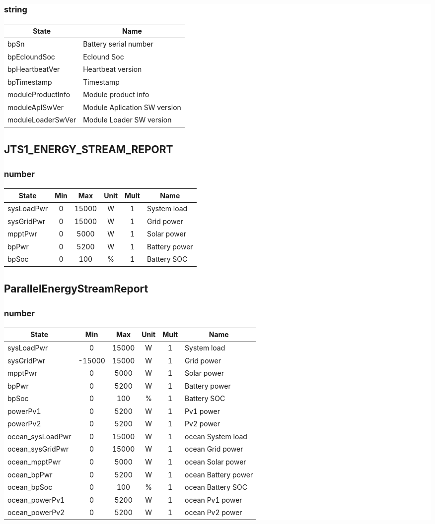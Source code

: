 ### string

| State  |  Name |
|----------|------|
|bpSn| Battery serial number |
|bpEcloundSoc| Eclound Soc |
|bpHeartbeatVer| Heartbeat version |
|bpTimestamp| Timestamp |
|moduleProductInfo| Module product info |
|moduleAplSwVer| Module Aplication SW version |
|moduleLoaderSwVer| Module Loader SW version |

## JTS1_ENERGY_STREAM_REPORT

### number
| State  |      Min     |      Max     |  Unit |  Mult |  Name |
|----------|:-------------:|:-------------:|:------:|:-----:|-----|
|sysLoadPwr|0 | 15000 | W | 1 |  System load |
|sysGridPwr|0 | 15000 | W | 1 |  Grid power |
|mpptPwr|0 | 5000 | W | 1 |  Solar power |
|bpPwr|0 | 5200 | W | 1 |  Battery power |
|bpSoc|0 | 100 | % | 1 |  Battery SOC |


## ParallelEnergyStreamReport

### number
| State  |      Min     |      Max     |  Unit |  Mult |  Name |
|----------|:-------------:|:-------------:|:------:|:-----:|-----|
|sysLoadPwr|0 | 15000 | W | 1 |  System load |
|sysGridPwr|-15000 | 15000 | W | 1 |  Grid power |
|mpptPwr|0 | 5000 | W | 1 |  Solar power |
|bpPwr|0 | 5200 | W | 1 |  Battery power |
|bpSoc|0 | 100 | % | 1 |  Battery SOC |
|powerPv1|0 | 5200 | W | 1 |  Pv1 power |
|powerPv2|0 | 5200 | W | 1 |  Pv2 power |
|ocean_sysLoadPwr|0 | 15000 | W | 1 |  ocean System load |
|ocean_sysGridPwr|0 | 15000 | W | 1 |  ocean Grid power |
|ocean_mpptPwr|0 | 5000 | W | 1 |  ocean Solar power |
|ocean_bpPwr|0 | 5200 | W | 1 |  ocean Battery power |
|ocean_bpSoc|0 | 100 | % | 1 |  ocean Battery SOC |
|ocean_powerPv1|0 | 5200 | W | 1 |  ocean Pv1 power |
|ocean_powerPv2|0 | 5200 | W | 1 |  ocean Pv2 power |